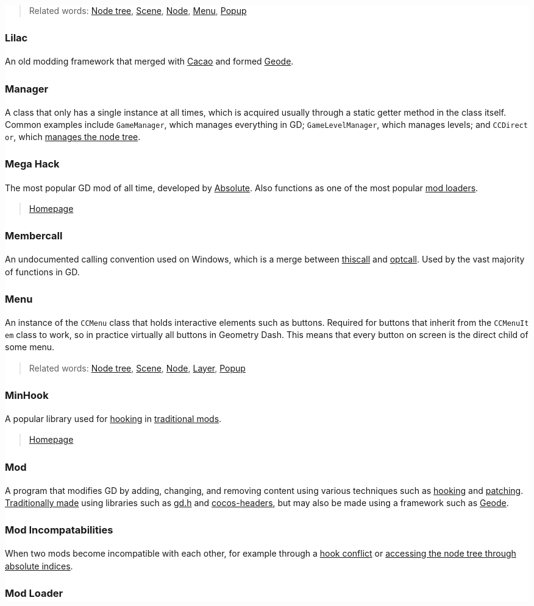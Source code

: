 > Related words: [Node tree](#node-tree), [Scene](#scene), [Node](#node), [Menu](#menu), [Popup](#popup)

### Lilac

An old modding framework that merged with [Cacao](#cacaosdk) and formed [Geode](#geode).

### Manager

A class that only has a single instance at all times, which is acquired usually through a static getter method in the class itself. Common examples include `GameManager`, which manages everything in GD; `GameLevelManager`, which manages levels; and `CCDirector`, which [manages the node tree](#director).

### Mega Hack

The most popular GD mod of all time, developed by [Absolute](https://absolllute.com/). Also functions as one of the most popular [mod loaders](#mod-loader).

> [Homepage](https://absolllute.com/)

### Membercall

An undocumented calling convention used on Windows, which is a merge between [thiscall](#thiscall) and [optcall](#optcall). Used by the vast majority of functions in GD.

### Menu

An instance of the `CCMenu` class that holds interactive elements such as buttons. Required for buttons that inherit from the `CCMenuItem` class to work, so in practice virtually all buttons in Geometry Dash. This means that every button on screen is the direct child of some menu.

> Related words: [Node tree](#node-tree), [Scene](#scene), [Node](#node), [Layer](#layer), [Popup](#popup)

### MinHook

A popular library used for [hooking](#hooking) in [traditional mods](#traditional-modding).

> [Homepage](https://github.com/TsudaKageyu/minhook)

### Mod

A program that modifies GD by adding, changing, and removing content using various techniques such as [hooking](#hooking) and [patching](#patching). [Traditionally made](#traditional-modding) using libraries such as [gd.h](#gdh) and [cocos-headers](#cocos-headers), but may also be made using a framework such as [Geode](#geode).

### Mod Incompatabilities

When two mods become incompatible with each other, for example through a [hook conflict](#hook-conflict) or [accessing the node tree through absolute indices](/docs/tutorials/nodetree.md).

### Mod Loader
